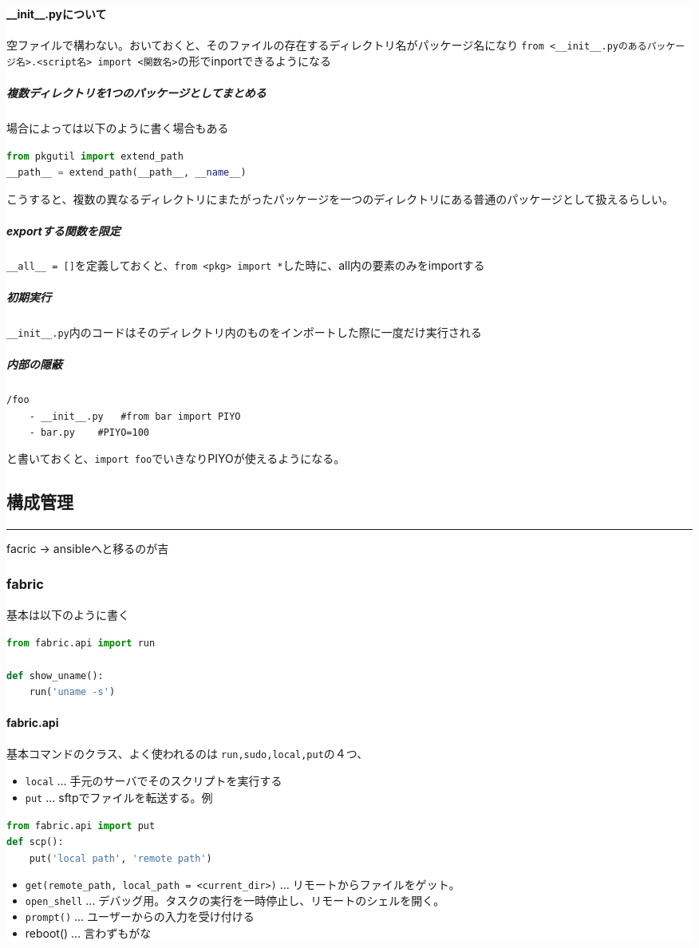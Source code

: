 #### \_\_init\_\_.pyについて
空ファイルで構わない。おいておくと、そのファイルの存在するディレクトリ名がパッケージ名になり
`from <__init__.pyのあるパッケージ名>.<script名> import <関数名>`の形でinportできるようになる

##### 複数ディレクトリを1つのパッケージとしてまとめる
場合によっては以下のように書く場合もある
```python
from pkgutil import extend_path
__path__ = extend_path(__path__, __name__)
```
こうすると、複数の異なるディレクトリにまたがったパッケージを一つのディレクトリにある普通のパッケージとして扱えるらしい。

##### exportする関数を限定
`__all__ = []`を定義しておくと、`from <pkg> import *`した時に、all内の要素のみをimportする

##### 初期実行
`__init__.py`内のコードはそのディレクトリ内のものをインポートした際に一度だけ実行される


##### 内部の隠蔽

```
/foo
    - __init__.py   #from bar import PIYO
    - bar.py    #PIYO=100
```
と書いておくと、`import foo`でいきなりPIYOが使えるようになる。


## 構成管理

---
facric -> ansibleへと移るのが吉
### fabric
基本は以下のように書く
```python
from fabric.api import run

def show_uname():
    run('uname -s')
```

#### fabric.api
基本コマンドのクラス、よく使われるのは
`run,sudo,local,put`の４つ、
- `local` ... 手元のサーバでそのスクリプトを実行する
- `put` ... sftpでファイルを転送する。例
```python
from fabric.api import put
def scp():
    put('local path', 'remote path')
```

- `get(remote_path, local_path = <current_dir>)` ... リモートからファイルをゲット。
- `open_shell` ... デバッグ用。タスクの実行を一時停止し、リモートのシェルを開く。
- `prompt()`    ... ユーザーからの入力を受け付ける
- reboot()  ... 言わずもがな
